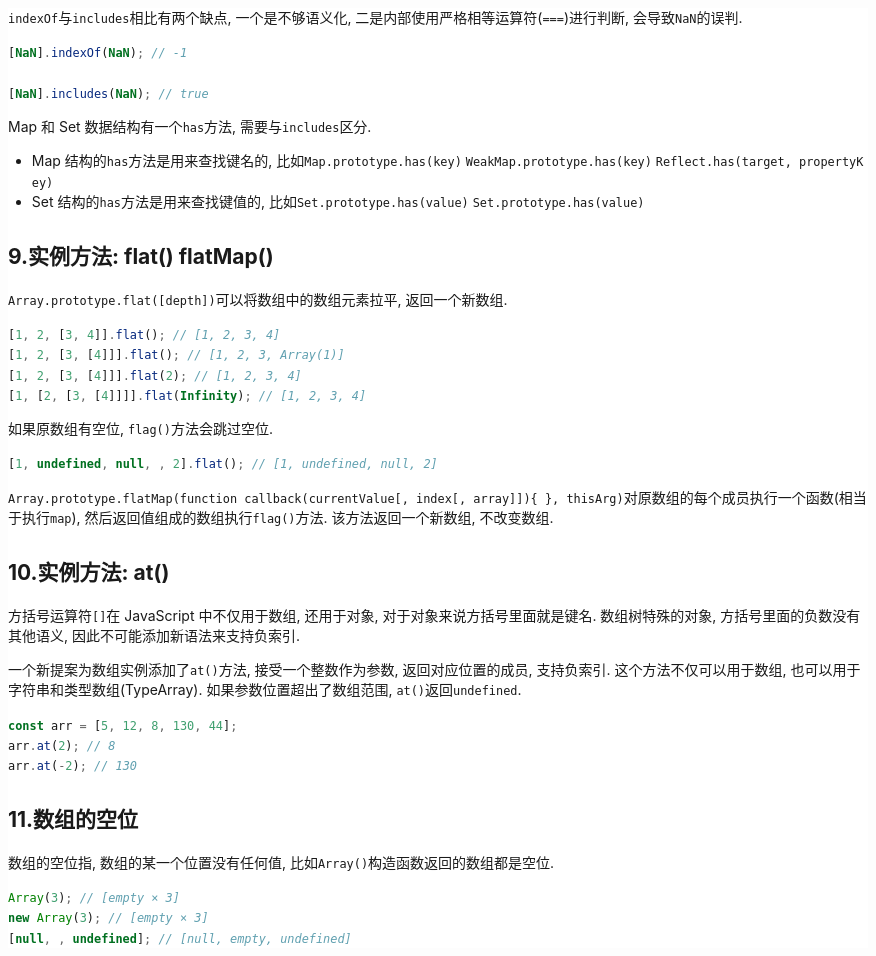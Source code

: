 `indexOf`与`includes`相比有两个缺点, 一个是不够语义化, 二是内部使用严格相等运算符(`===`)进行判断, 会导致`NaN`的误判.

```js
[NaN].indexOf(NaN); // -1

[NaN].includes(NaN); // true
```

Map 和 Set 数据结构有一个`has`方法, 需要与`includes`区分.

- Map 结构的`has`方法是用来查找键名的, 比如`Map.prototype.has(key)` `WeakMap.prototype.has(key)` `Reflect.has(target, propertyKey)`
- Set 结构的`has`方法是用来查找键值的, 比如`Set.prototype.has(value)` `Set.prototype.has(value)`

## 9.实例方法: flat() flatMap()

`Array.prototype.flat([depth])`可以将数组中的数组元素拉平, 返回一个新数组.

```js
[1, 2, [3, 4]].flat(); // [1, 2, 3, 4]
[1, 2, [3, [4]]].flat(); // [1, 2, 3, Array(1)]
[1, 2, [3, [4]]].flat(2); // [1, 2, 3, 4]
[1, [2, [3, [4]]]].flat(Infinity); // [1, 2, 3, 4]
```

如果原数组有空位, `flag()`方法会跳过空位.

```js
[1, undefined, null, , 2].flat(); // [1, undefined, null, 2]
```

`Array.prototype.flatMap(function callback(currentValue[, index[, array]]){ }, thisArg)`对原数组的每个成员执行一个函数(相当于执行`map`), 然后返回值组成的数组执行`flag()`方法. 该方法返回一个新数组, 不改变数组.

## 10.实例方法: at()

方括号运算符`[]`在 JavaScript 中不仅用于数组, 还用于对象, 对于对象来说方括号里面就是键名. 数组树特殊的对象, 方括号里面的负数没有其他语义, 因此不可能添加新语法来支持负索引.

一个新提案为数组实例添加了`at()`方法, 接受一个整数作为参数, 返回对应位置的成员, 支持负索引. 这个方法不仅可以用于数组, 也可以用于字符串和类型数组(TypeArray). 如果参数位置超出了数组范围, `at()`返回`undefined`.

```js
const arr = [5, 12, 8, 130, 44];
arr.at(2); // 8
arr.at(-2); // 130
```

## 11.数组的空位

数组的空位指, 数组的某一个位置没有任何值, 比如`Array()`构造函数返回的数组都是空位.

```js
Array(3); // [empty × 3]
new Array(3); // [empty × 3]
[null, , undefined]; // [null, empty, undefined]
```
